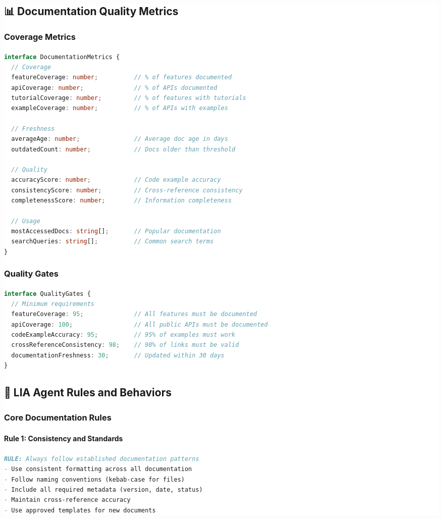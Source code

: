 ## 📊 Documentation Quality Metrics

### Coverage Metrics
```typescript
interface DocumentationMetrics {
  // Coverage
  featureCoverage: number;          // % of features documented
  apiCoverage: number;              // % of APIs documented
  tutorialCoverage: number;         // % of features with tutorials
  exampleCoverage: number;          // % of APIs with examples

  // Freshness
  averageAge: number;               // Average doc age in days
  outdatedCount: number;            // Docs older than threshold

  // Quality
  accuracyScore: number;            // Code example accuracy
  consistencyScore: number;         // Cross-reference consistency
  completenessScore: number;        // Information completeness

  // Usage
  mostAccessedDocs: string[];       // Popular documentation
  searchQueries: string[];          // Common search terms
}
```

### Quality Gates
```typescript
interface QualityGates {
  // Minimum requirements
  featureCoverage: 95;              // All features must be documented
  apiCoverage: 100;                 // All public APIs must be documented
  codeExampleAccuracy: 95;          // 95% of examples must work
  crossReferenceConsistency: 98;    // 98% of links must be valid
  documentationFreshness: 30;       // Updated within 30 days
}
```

## 🎯 LIA Agent Rules and Behaviors

### Core Documentation Rules

#### Rule 1: Consistency and Standards
```markdown
RULE: Always follow established documentation patterns
- Use consistent formatting across all documentation
- Follow naming conventions (kebab-case for files)
- Include all required metadata (version, date, status)
- Maintain cross-reference accuracy
- Use approved templates for new documents
```
